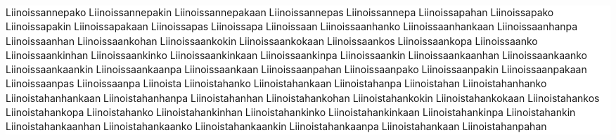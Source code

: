 Liinoissannepako
Liinoissannepakin
Liinoissannepakaan
Liinoissannepas
Liinoissannepa
Liinoissapahan
Liinoissapako
Liinoissapakin
Liinoissapakaan
Liinoissapas
Liinoissapa
Liinoissaan
Liinoissaanhanko
Liinoissaanhankaan
Liinoissaanhanpa
Liinoissaanhan
Liinoissaankohan
Liinoissaankokin
Liinoissaankokaan
Liinoissaankos
Liinoissaankopa
Liinoissaanko
Liinoissaankinhan
Liinoissaankinko
Liinoissaankinkaan
Liinoissaankinpa
Liinoissaankin
Liinoissaankaanhan
Liinoissaankaanko
Liinoissaankaankin
Liinoissaankaanpa
Liinoissaankaan
Liinoissaanpahan
Liinoissaanpako
Liinoissaanpakin
Liinoissaanpakaan
Liinoissaanpas
Liinoissaanpa
Liinoista
Liinoistahanko
Liinoistahankaan
Liinoistahanpa
Liinoistahan
Liinoistahanhanko
Liinoistahanhankaan
Liinoistahanhanpa
Liinoistahanhan
Liinoistahankohan
Liinoistahankokin
Liinoistahankokaan
Liinoistahankos
Liinoistahankopa
Liinoistahanko
Liinoistahankinhan
Liinoistahankinko
Liinoistahankinkaan
Liinoistahankinpa
Liinoistahankin
Liinoistahankaanhan
Liinoistahankaanko
Liinoistahankaankin
Liinoistahankaanpa
Liinoistahankaan
Liinoistahanpahan